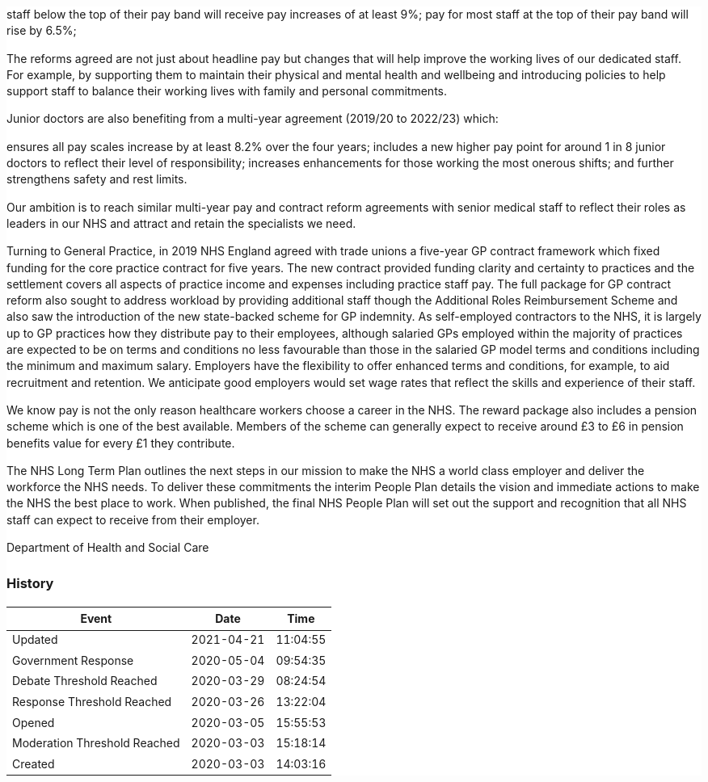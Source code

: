staff below the top of their pay band will receive pay increases of at least 9%; pay for most staff at the top of their pay band will rise by 6.5%;

The reforms agreed are not just about headline pay but changes that will help improve the working lives of our dedicated staff. For example, by supporting them to maintain their physical and mental health and wellbeing and introducing policies to help support staff to balance their working lives with family and personal commitments.

Junior doctors are also benefiting from a multi-year agreement (2019/20 to 2022/23) which:

ensures all pay scales increase by at least 8.2% over the four years; includes a new higher pay point for around 1 in 8 junior doctors to reflect their level of responsibility; increases enhancements for those working the most onerous shifts; and further strengthens safety and rest limits.

Our ambition is to reach similar multi-year pay and contract reform agreements with senior medical staff to reflect their roles as leaders in our NHS and attract and retain the specialists we need.

Turning to General Practice, in 2019 NHS England agreed with trade unions a five-year GP contract framework which fixed funding for the core practice contract for five years. The new contract provided funding clarity and certainty to practices and the settlement covers all aspects of practice income and expenses including practice staff pay. The full package for GP contract reform also sought to address workload by providing additional staff though the Additional Roles Reimbursement Scheme and also saw the introduction of the new state-backed scheme for GP indemnity. As self-employed contractors to the NHS, it is largely up to GP practices how they distribute pay to their employees, although salaried GPs employed within the majority of practices are expected to be on terms and conditions no less favourable than those in the salaried GP model terms and conditions including the minimum and maximum salary. Employers have the flexibility to offer enhanced terms and conditions, for example, to aid recruitment and retention. We anticipate good employers would set wage rates that reflect the skills and experience of their staff.

We know pay is not the only reason healthcare workers choose a career in the NHS. The reward package also includes a pension scheme which is one of the best available. Members of the scheme can generally expect to receive around £3 to £6 in pension benefits value for every £1 they contribute.

The NHS Long Term Plan outlines the next steps in our mission to make the NHS a world class employer and deliver the workforce the NHS needs. To deliver these commitments the interim People Plan details the vision and immediate actions to make the NHS the best place to work.  When published, the final NHS People Plan will set out the support and recognition that all NHS staff can expect to receive from their employer. 

Department of Health and Social Care

### History

| Event | Date | Time |
| - | - | - |
| Updated | 2021-04-21 | 11:04:55 |
| Government Response | 2020-05-04 | 09:54:35 |
| Debate Threshold Reached | 2020-03-29 | 08:24:54 |
| Response Threshold Reached | 2020-03-26 | 13:22:04 |
| Opened | 2020-03-05 | 15:55:53 |
| Moderation Threshold Reached | 2020-03-03 | 15:18:14 |
| Created | 2020-03-03 | 14:03:16 |
